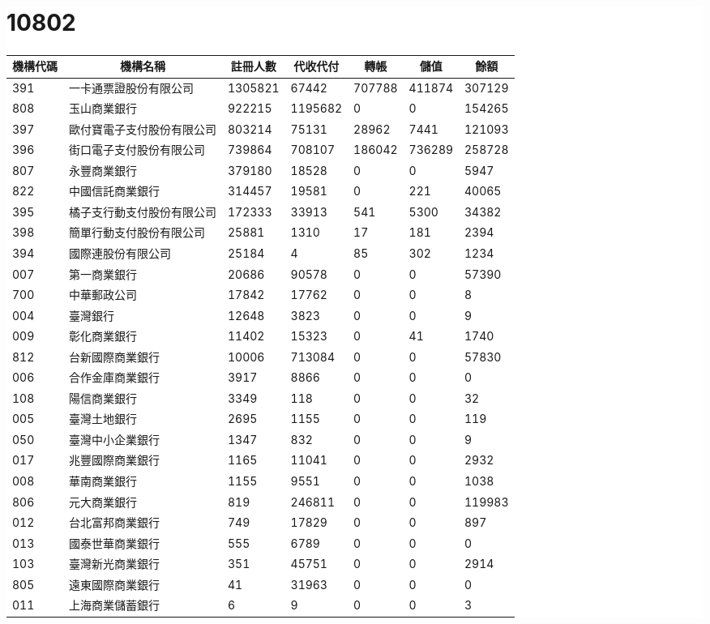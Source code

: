 # 10802

| 機構代碼 | 機構名稱                   | 註冊人數 | 代收代付 | 轉帳   | 儲值   | 餘額   |
| -------- | -------------------------- | -------- | -------- | ------ | ------ | ------ |
| 391      | 一卡通票證股份有限公司     | 1305821  | 67442    | 707788 | 411874 | 307129 |
| 808      | 玉山商業銀行               | 922215   | 1195682  | 0      | 0      | 154265 |
| 397      | 歐付寶電子支付股份有限公司 | 803214   | 75131    | 28962  | 7441   | 121093 |
| 396      | 街口電子支付股份有限公司   | 739864   | 708107   | 186042 | 736289 | 258728 |
| 807      | 永豐商業銀行               | 379180   | 18528    | 0      | 0      | 5947   |
| 822      | 中國信託商業銀行           | 314457   | 19581    | 0      | 221    | 40065  |
| 395      | 橘子支行動支付股份有限公司 | 172333   | 33913    | 541    | 5300   | 34382  |
| 398      | 簡單行動支付股份有限公司   | 25881    | 1310     | 17     | 181    | 2394   |
| 394      | 國際連股份有限公司         | 25184    | 4        | 85     | 302    | 1234   |
| 007      | 第一商業銀行               | 20686    | 90578    | 0      | 0      | 57390  |
| 700      | 中華郵政公司               | 17842    | 17762    | 0      | 0      | 8      |
| 004      | 臺灣銀行                   | 12648    | 3823     | 0      | 0      | 9      |
| 009      | 彰化商業銀行               | 11402    | 15323    | 0      | 41     | 1740   |
| 812      | 台新國際商業銀行           | 10006    | 713084   | 0      | 0      | 57830  |
| 006      | 合作金庫商業銀行           | 3917     | 8866     | 0      | 0      | 0      |
| 108      | 陽信商業銀行               | 3349     | 118      | 0      | 0      | 32     |
| 005      | 臺灣土地銀行               | 2695     | 1155     | 0      | 0      | 119    |
| 050      | 臺灣中小企業銀行           | 1347     | 832      | 0      | 0      | 9      |
| 017      | 兆豐國際商業銀行           | 1165     | 11041    | 0      | 0      | 2932   |
| 008      | 華南商業銀行               | 1155     | 9551     | 0      | 0      | 1038   |
| 806      | 元大商業銀行               | 819      | 246811   | 0      | 0      | 119983 |
| 012      | 台北富邦商業銀行           | 749      | 17829    | 0      | 0      | 897    |
| 013      | 國泰世華商業銀行           | 555      | 6789     | 0      | 0      | 0      |
| 103      | 臺灣新光商業銀行           | 351      | 45751    | 0      | 0      | 2914   |
| 805      | 遠東國際商業銀行           | 41       | 31963    | 0      | 0      | 0      |
| 011      | 上海商業儲蓄銀行           | 6        | 9        | 0      | 0      | 3      |